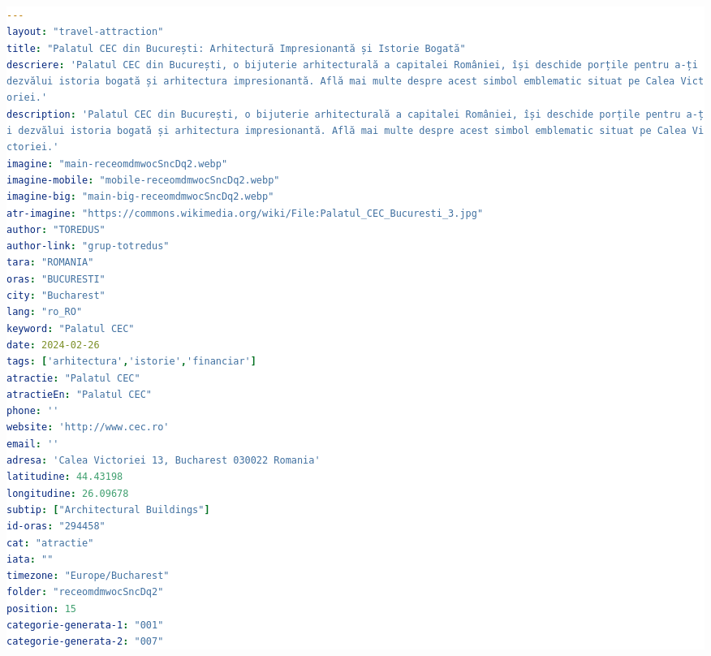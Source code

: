 ```yaml
---
layout: "travel-attraction"
title: "Palatul CEC din București: Arhitectură Impresionantă și Istorie Bogată"
descriere: 'Palatul CEC din București, o bijuterie arhitecturală a capitalei României, își deschide porțile pentru a-ți dezvălui istoria bogată și arhitectura impresionantă. Află mai multe despre acest simbol emblematic situat pe Calea Victoriei.' 
description: 'Palatul CEC din București, o bijuterie arhitecturală a capitalei României, își deschide porțile pentru a-ți dezvălui istoria bogată și arhitectura impresionantă. Află mai multe despre acest simbol emblematic situat pe Calea Victoriei.'
imagine: "main-receomdmwocSncDq2.webp"
imagine-mobile: "mobile-receomdmwocSncDq2.webp"
imagine-big: "main-big-receomdmwocSncDq2.webp"
atr-imagine: "https://commons.wikimedia.org/wiki/File:Palatul_CEC_Bucuresti_3.jpg"
author: "TOREDUS"
author-link: "grup-totredus"
tara: "ROMANIA"
oras: "BUCURESTI"
city: "Bucharest"
lang: "ro_RO"
keyword: "Palatul CEC"
date: 2024-02-26
tags: ['arhitectura','istorie','financiar']
atractie: "Palatul CEC"
atractieEn: "Palatul CEC"
phone: ''
website: 'http://www.cec.ro'
email: ''
adresa: 'Calea Victoriei 13, Bucharest 030022 Romania'
latitudine: 44.43198
longitudine: 26.09678
subtip: ["Architectural Buildings"]
id-oras: "294458"
cat: "atractie"
iata: ""
timezone: "Europe/Bucharest"
folder: "receomdmwocSncDq2"
position: 15
categorie-generata-1: "001"
categorie-generata-2: "007"
```